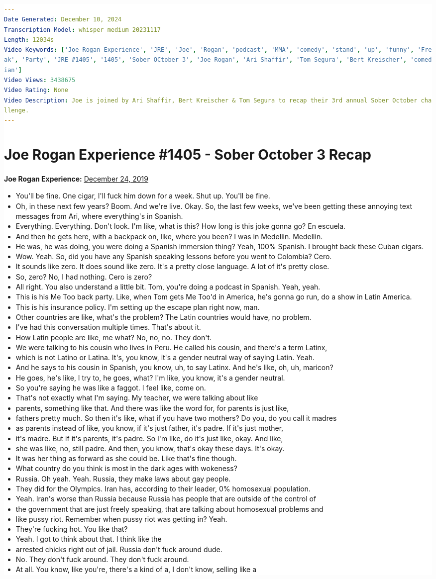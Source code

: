 ```yaml
---
Date Generated: December 10, 2024
Transcription Model: whisper medium 20231117
Length: 12034s
Video Keywords: ['Joe Rogan Experience', 'JRE', 'Joe', 'Rogan', 'podcast', 'MMA', 'comedy', 'stand', 'up', 'funny', 'Freak', 'Party', 'JRE #1405', '1405', 'Sober OCtober 3', 'Joe Rogan', 'Ari Shaffir', 'Tom Segura', 'Bert Kreischer', 'comedian']
Video Views: 3438675
Video Rating: None
Video Description: Joe is joined by Ari Shaffir, Bert Kreischer & Tom Segura to recap their 3rd annual Sober October challenge.
---
```


# Joe Rogan Experience #1405 - Sober October 3 Recap
**Joe Rogan Experience:** [December 24, 2019](https://www.youtube.com/watch?v=H4gdLhOp3OE)
*  You'll be fine. One cigar, I'll fuck him down for a week. Shut up. You'll be fine.
*  Oh, in these next few years? Boom. And we're live. Okay. So, the last few weeks, we've been getting these annoying text messages from Ari, where everything's in Spanish.
*  Everything. Everything. Don't look. I'm like, what is this? How long is this joke gonna go? En escuela.
*  And then he gets here, with a backpack on, like, where you been? I was in Medellin. Medellin.
*  He was, he was doing, you were doing a Spanish immersion thing? Yeah, 100% Spanish. I brought back these Cuban cigars.
*  Wow. Yeah. So, did you have any Spanish speaking lessons before you went to Colombia? Cero.
*  It sounds like zero. It does sound like zero. It's a pretty close language. A lot of it's pretty close.
*  So, zero? No, I had nothing. Cero is zero?
*  All right. You also understand a little bit. Tom, you're doing a podcast in Spanish. Yeah, yeah.
*  This is his Me Too back party. Like, when Tom gets Me Too'd in America, he's gonna go run, do a show in Latin America.
*  This is his insurance policy. I'm setting up the escape plan right now, man.
*  Other countries are like, what's the problem? The Latin countries would have, no problem.
*  I've had this conversation multiple times. That's about it.
*  How Latin people are like, me what? No, no, no. They don't.
*  We were talking to his cousin who lives in Peru. He called his cousin, and there's a term Latinx,
*  which is not Latino or Latina. It's, you know, it's a gender neutral way of saying Latin. Yeah.
*  And he says to his cousin in Spanish, you know, uh, to say Latinx. And he's like, oh, uh, maricon?
*  He goes, he's like, I try to, he goes, what? I'm like, you know, it's a gender neutral.
*  So you're saying he was like a faggot. I feel like, come on.
*  That's not exactly what I'm saying. My teacher, we were talking about like
*  parents, something like that. And there was like the word for, for parents is just like,
*  fathers pretty much. So then it's like, what if you have two mothers? Do you, do you call it madres
*  as parents instead of like, you know, if it's just father, it's padre. If it's just mother,
*  it's madre. But if it's parents, it's padre. So I'm like, do it's just like, okay. And like,
*  she was like, no, still padre. And then, you know, that's okay these days. It's okay.
*  It was her thing as forward as she could be. Like that's fine though.
*  What country do you think is most in the dark ages with wokeness?
*  Russia. Oh yeah. Yeah. Russia, they make laws about gay people.
*  They did for the Olympics. Iran has, according to their leader, 0% homosexual population.
*  Yeah. Iran's worse than Russia because Russia has people that are outside of the control of
*  the government that are just freely speaking, that are talking about homosexual problems and
*  like pussy riot. Remember when pussy riot was getting in? Yeah.
*  They're fucking hot. You like that?
*  Yeah. I got to think about that. I think like the
*  arrested chicks right out of jail. Russia don't fuck around dude.
*  No. They don't fuck around. They don't fuck around.
*  At all. You know, like you're, there's a kind of a, I don't know, selling like a